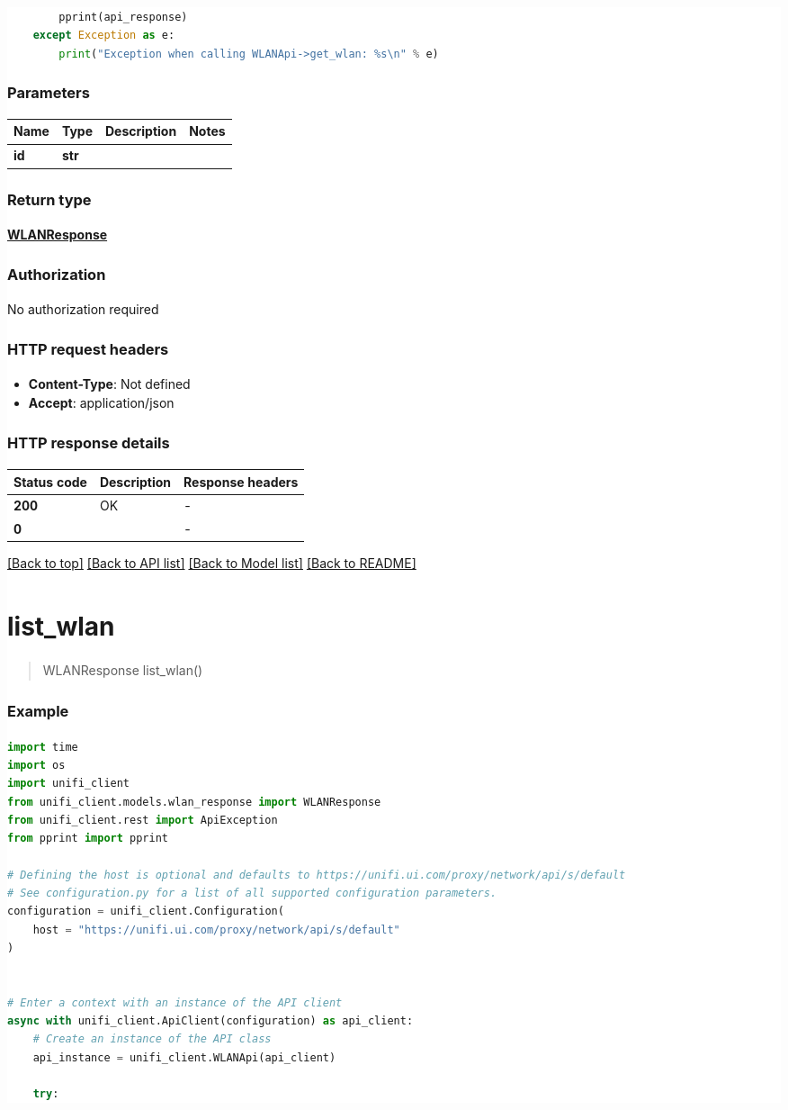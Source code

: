 ```python
        pprint(api_response)
    except Exception as e:
        print("Exception when calling WLANApi->get_wlan: %s\n" % e)
```



### Parameters


Name | Type | Description  | Notes
------------- | ------------- | ------------- | -------------
 **id** | **str**|  | 

### Return type

[**WLANResponse**](WLANResponse.md)

### Authorization

No authorization required

### HTTP request headers

 - **Content-Type**: Not defined
 - **Accept**: application/json

### HTTP response details

| Status code | Description | Response headers |
|-------------|-------------|------------------|
**200** | OK |  -  |
**0** |  |  -  |

[[Back to top]](#) [[Back to API list]](../README.md#documentation-for-api-endpoints) [[Back to Model list]](../README.md#documentation-for-models) [[Back to README]](../README.md)

# **list_wlan**
> WLANResponse list_wlan()



### Example


```python
import time
import os
import unifi_client
from unifi_client.models.wlan_response import WLANResponse
from unifi_client.rest import ApiException
from pprint import pprint

# Defining the host is optional and defaults to https://unifi.ui.com/proxy/network/api/s/default
# See configuration.py for a list of all supported configuration parameters.
configuration = unifi_client.Configuration(
    host = "https://unifi.ui.com/proxy/network/api/s/default"
)


# Enter a context with an instance of the API client
async with unifi_client.ApiClient(configuration) as api_client:
    # Create an instance of the API class
    api_instance = unifi_client.WLANApi(api_client)

    try:
```